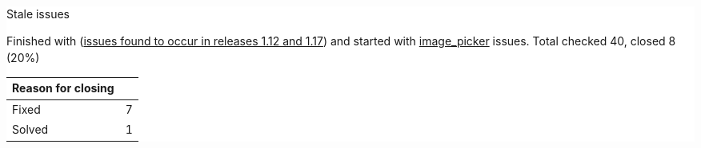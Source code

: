 Stale issues

Finished with ([issues found to occur in releases 1.12 and 1.17](https://github.com/flutter/flutter/issues?q=is%3Aissue+is%3Aopen+label%3A%22has+reproducible+steps%22+-label%3A%22found+in+release%3A+1.22%22+-label%3A%22found+in+release%3A+1.23%22+-label%3A%22found+in+release%3A+1.24%22+-label%3A%22found+in+release%3A+1.25%22+-label%3A%22passed+first+triage%22+-label%3A%22severe%3A+new+feature%22+-label%3Aproposal+-label%3A%22found+in+release%3A+1.21%22+-label%3A%22found+in+release%3A+1.20%22+-label%3A%22found+in+release%3A+1.26%22+)) and started with [image_picker](https://github.com/flutter/flutter/issues?q=is%3Aissue+is%3Aopen+label%3A%22p%3A+image_picker%22) issues. Total checked 40, closed 8 (20%)

| Reason for closing  |  |
| -- | -- |
| Fixed | 7  |
| Solved  | 1  |

